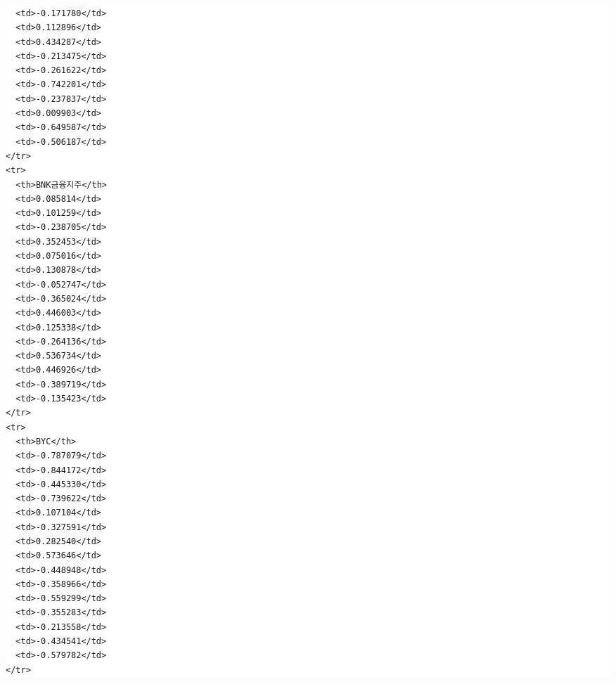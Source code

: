      <td>-0.171780</td>
      <td>0.112896</td>
      <td>0.434287</td>
      <td>-0.213475</td>
      <td>-0.261622</td>
      <td>-0.742201</td>
      <td>-0.237837</td>
      <td>0.009903</td>
      <td>-0.649587</td>
      <td>-0.506187</td>
    </tr>
    <tr>
      <th>BNK금융지주</th>
      <td>0.085814</td>
      <td>0.101259</td>
      <td>-0.238705</td>
      <td>0.352453</td>
      <td>0.075016</td>
      <td>0.130878</td>
      <td>-0.052747</td>
      <td>-0.365024</td>
      <td>0.446003</td>
      <td>0.125338</td>
      <td>-0.264136</td>
      <td>0.536734</td>
      <td>0.446926</td>
      <td>-0.389719</td>
      <td>-0.135423</td>
    </tr>
    <tr>
      <th>BYC</th>
      <td>-0.787079</td>
      <td>-0.844172</td>
      <td>-0.445330</td>
      <td>-0.739622</td>
      <td>0.107104</td>
      <td>-0.327591</td>
      <td>0.282540</td>
      <td>0.573646</td>
      <td>-0.448948</td>
      <td>-0.358966</td>
      <td>-0.559299</td>
      <td>-0.355283</td>
      <td>-0.213558</td>
      <td>-0.434541</td>
      <td>-0.579782</td>
    </tr>
  </tbody>
</table>
</div>
